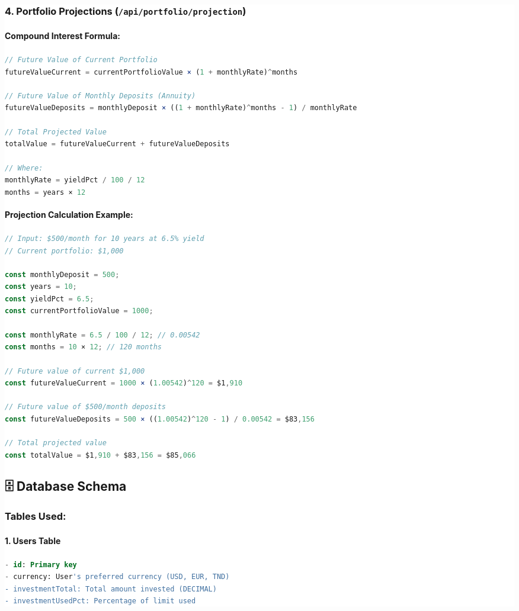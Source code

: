 ### 4. **Portfolio Projections** (`/api/portfolio/projection`)

#### Compound Interest Formula:

```javascript
// Future Value of Current Portfolio
futureValueCurrent = currentPortfolioValue × (1 + monthlyRate)^months

// Future Value of Monthly Deposits (Annuity)
futureValueDeposits = monthlyDeposit × ((1 + monthlyRate)^months - 1) / monthlyRate

// Total Projected Value
totalValue = futureValueCurrent + futureValueDeposits

// Where:
monthlyRate = yieldPct / 100 / 12
months = years × 12
```

#### Projection Calculation Example:

```javascript
// Input: $500/month for 10 years at 6.5% yield
// Current portfolio: $1,000

const monthlyDeposit = 500;
const years = 10;
const yieldPct = 6.5;
const currentPortfolioValue = 1000;

const monthlyRate = 6.5 / 100 / 12; // 0.00542
const months = 10 × 12; // 120 months

// Future value of current $1,000
const futureValueCurrent = 1000 × (1.00542)^120 = $1,910

// Future value of $500/month deposits
const futureValueDeposits = 500 × ((1.00542)^120 - 1) / 0.00542 = $83,156

// Total projected value
const totalValue = $1,910 + $83,156 = $85,066
```

## 🗄️ Database Schema

### Tables Used:

#### 1. **Users Table**

```sql
- id: Primary key
- currency: User's preferred currency (USD, EUR, TND)
- investmentTotal: Total amount invested (DECIMAL)
- investmentUsedPct: Percentage of limit used
```
